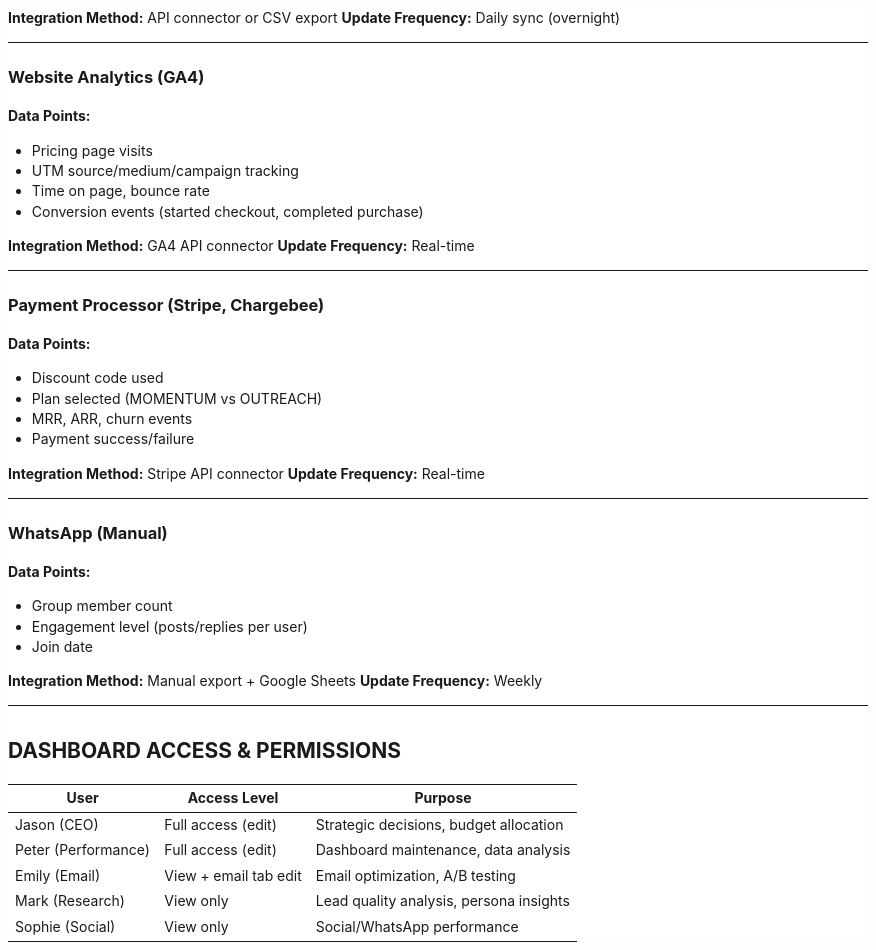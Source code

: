 **Integration Method:** API connector or CSV export
**Update Frequency:** Daily sync (overnight)

---

### Website Analytics (GA4)
**Data Points:**
- Pricing page visits
- UTM source/medium/campaign tracking
- Time on page, bounce rate
- Conversion events (started checkout, completed purchase)

**Integration Method:** GA4 API connector
**Update Frequency:** Real-time

---

### Payment Processor (Stripe, Chargebee)
**Data Points:**
- Discount code used
- Plan selected (MOMENTUM vs OUTREACH)
- MRR, ARR, churn events
- Payment success/failure

**Integration Method:** Stripe API connector
**Update Frequency:** Real-time

---

### WhatsApp (Manual)
**Data Points:**
- Group member count
- Engagement level (posts/replies per user)
- Join date

**Integration Method:** Manual export + Google Sheets
**Update Frequency:** Weekly

---

## DASHBOARD ACCESS & PERMISSIONS

| User | Access Level | Purpose |
|------|--------------|---------|
| Jason (CEO) | Full access (edit) | Strategic decisions, budget allocation |
| Peter (Performance) | Full access (edit) | Dashboard maintenance, data analysis |
| Emily (Email) | View + email tab edit | Email optimization, A/B testing |
| Mark (Research) | View only | Lead quality analysis, persona insights |
| Sophie (Social) | View only | Social/WhatsApp performance |
